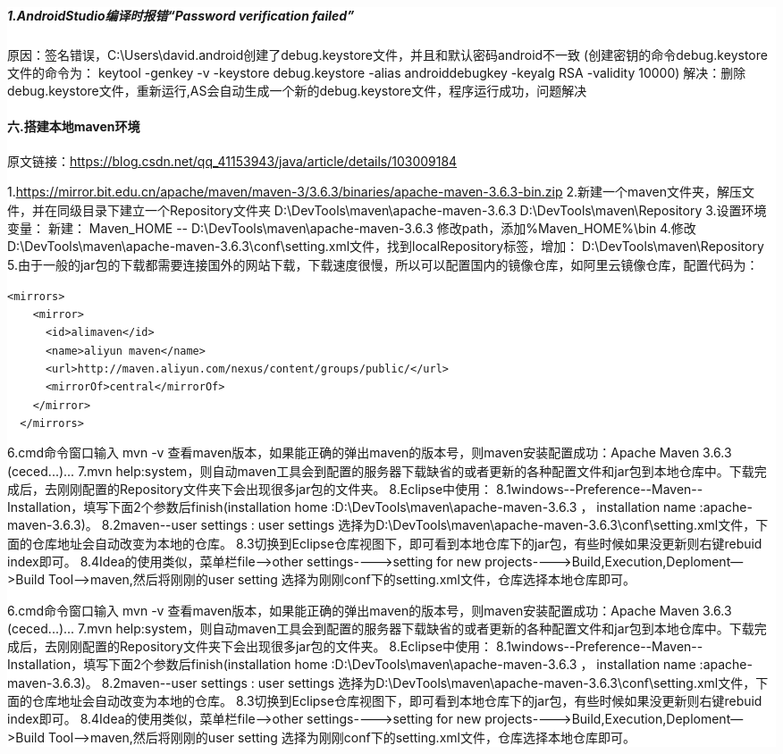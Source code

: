 ##### 1.AndroidStudio编译时报错“Password verification failed”

原因：签名错误，C:\Users\david\.android创建了debug.keystore文件，并且和默认密码android不一致
(创建密钥的命令debug.keystore文件的命令为：
keytool -genkey -v -keystore debug.keystore -alias androiddebugkey -keyalg RSA -validity 10000)
解决：删除debug.keystore文件，重新运行,AS会自动生成一个新的debug.keystore文件，程序运行成功，问题解决

#### 六.搭建本地maven环境

原文链接：https://blog.csdn.net/qq_41153943/java/article/details/103009184

1.https://mirror.bit.edu.cn/apache/maven/maven-3/3.6.3/binaries/apache-maven-3.6.3-bin.zip
2.新建一个maven文件夹，解压文件，并在同级目录下建立一个Repository文件夹
D:\DevTools\maven\apache-maven-3.6.3
D:\DevTools\maven\Repository
3.设置环境变量：
新建： Maven_HOME   --   D:\DevTools\maven\apache-maven-3.6.3
修改path，添加%Maven_HOME%\bin
4.修改D:\DevTools\maven\apache-maven-3.6.3\conf\setting.xml文件，找到localRepository标签，增加：  <localRepository>D:\DevTools\maven\Repository</localRepository>
5.由于一般的jar包的下载都需要连接国外的网站下载，下载速度很慢，所以可以配置国内的镜像仓库，如阿里云镜像仓库，配置代码为：

```
<mirrors>
    <mirror>
      <id>alimaven</id>
      <name>aliyun maven</name>
      <url>http://maven.aliyun.com/nexus/content/groups/public/</url>
      <mirrorOf>central</mirrorOf>        
    </mirror>
  </mirrors>
```

6.cmd命令窗口输入 mvn -v 查看maven版本，如果能正确的弹出maven的版本号，则maven安装配置成功：Apache Maven 3.6.3 (ceced...)...
7.mvn help:system，则自动maven工具会到配置的服务器下载缺省的或者更新的各种配置文件和jar包到本地仓库中。下载完成后，去刚刚配置的Repository文件夹下会出现很多jar包的文件夹。
8.Eclipse中使用：
8.1windows--Preference--Maven--Installation，填写下面2个参数后finish(installation home :D:\DevTools\maven\apache-maven-3.6.3 ， installation name :apache-maven-3.6.3)。
8.2maven--user settings : user settings 选择为D:\DevTools\maven\apache-maven-3.6.3\conf\setting.xml文件，下面的仓库地址会自动改变为本地的仓库。
8.3切换到Eclipse仓库视图下，即可看到本地仓库下的jar包，有些时候如果没更新则右键rebuid index即可。
8.4Idea的使用类似，菜单栏file—>other settings---->setting for new projects---->Build,Execution,Deploment—>Build Tool—>maven,然后将刚刚的user setting 选择为刚刚conf下的setting.xml文件，仓库选择本地仓库即可。

6.cmd命令窗口输入 mvn -v 查看maven版本，如果能正确的弹出maven的版本号，则maven安装配置成功：Apache Maven 3.6.3 (ceced...)...
7.mvn help:system，则自动maven工具会到配置的服务器下载缺省的或者更新的各种配置文件和jar包到本地仓库中。下载完成后，去刚刚配置的Repository文件夹下会出现很多jar包的文件夹。
8.Eclipse中使用：
8.1windows--Preference--Maven--Installation，填写下面2个参数后finish(installation home :D:\DevTools\maven\apache-maven-3.6.3 ， installation name :apache-maven-3.6.3)。
8.2maven--user settings : user settings 选择为D:\DevTools\maven\apache-maven-3.6.3\conf\setting.xml文件，下面的仓库地址会自动改变为本地的仓库。
8.3切换到Eclipse仓库视图下，即可看到本地仓库下的jar包，有些时候如果没更新则右键rebuid index即可。
8.4Idea的使用类似，菜单栏file—>other settings---->setting for new projects---->Build,Execution,Deploment—>Build Tool—>maven,然后将刚刚的user setting 选择为刚刚conf下的setting.xml文件，仓库选择本地仓库即可。

